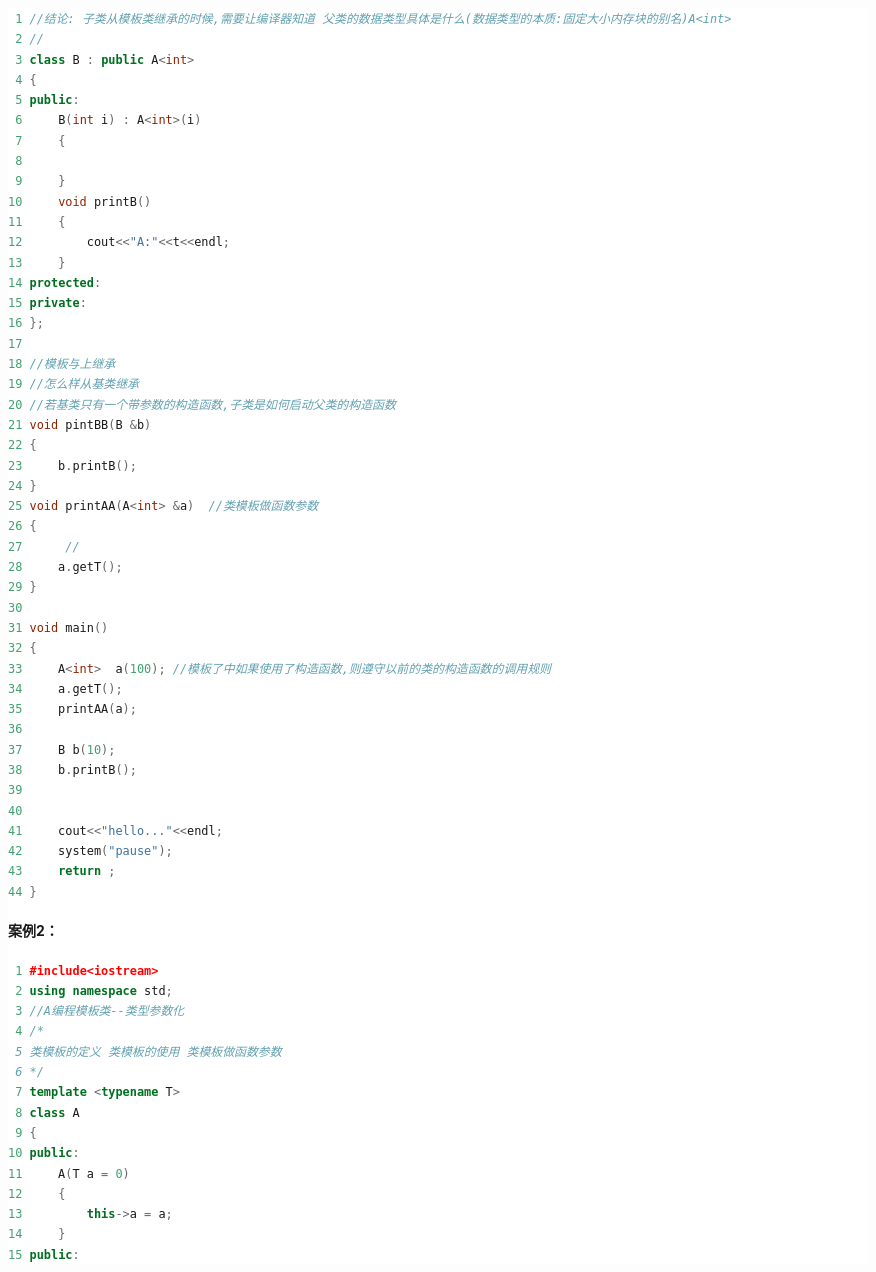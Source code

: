```C++
 1 //结论: 子类从模板类继承的时候,需要让编译器知道 父类的数据类型具体是什么(数据类型的本质:固定大小内存块的别名)A<int> 
 2 //
 3 class B : public A<int>
 4 {
 5 public:
 6     B(int i) : A<int>(i)
 7     {
 8 
 9     }
10     void printB()
11     {
12         cout<<"A:"<<t<<endl;
13     }
14 protected:
15 private:
16 };
17 
18 //模板与上继承
19 //怎么样从基类继承  
20 //若基类只有一个带参数的构造函数,子类是如何启动父类的构造函数
21 void pintBB(B &b)
22 {
23     b.printB();
24 }
25 void printAA(A<int> &a)  //类模板做函数参数 
26 {
27      //
28     a.getT();
29 }
30 
31 void main()
32 {
33     A<int>  a(100); //模板了中如果使用了构造函数,则遵守以前的类的构造函数的调用规则 
34     a.getT();
35     printAA(a);
36 
37     B b(10);
38     b.printB();
39 
40 
41     cout<<"hello..."<<endl;
42     system("pause");
43     return ;
44 }
```

#### 案例2：

```C++
 1 #include<iostream>
 2 using namespace std;
 3 //A编程模板类--类型参数化
 4 /*
 5 类模板的定义 类模板的使用 类模板做函数参数
 6 */
 7 template <typename T>
 8 class A
 9 {
10 public:
11     A(T a = 0)
12     {
13         this->a = a;
14     }
15 public:
```